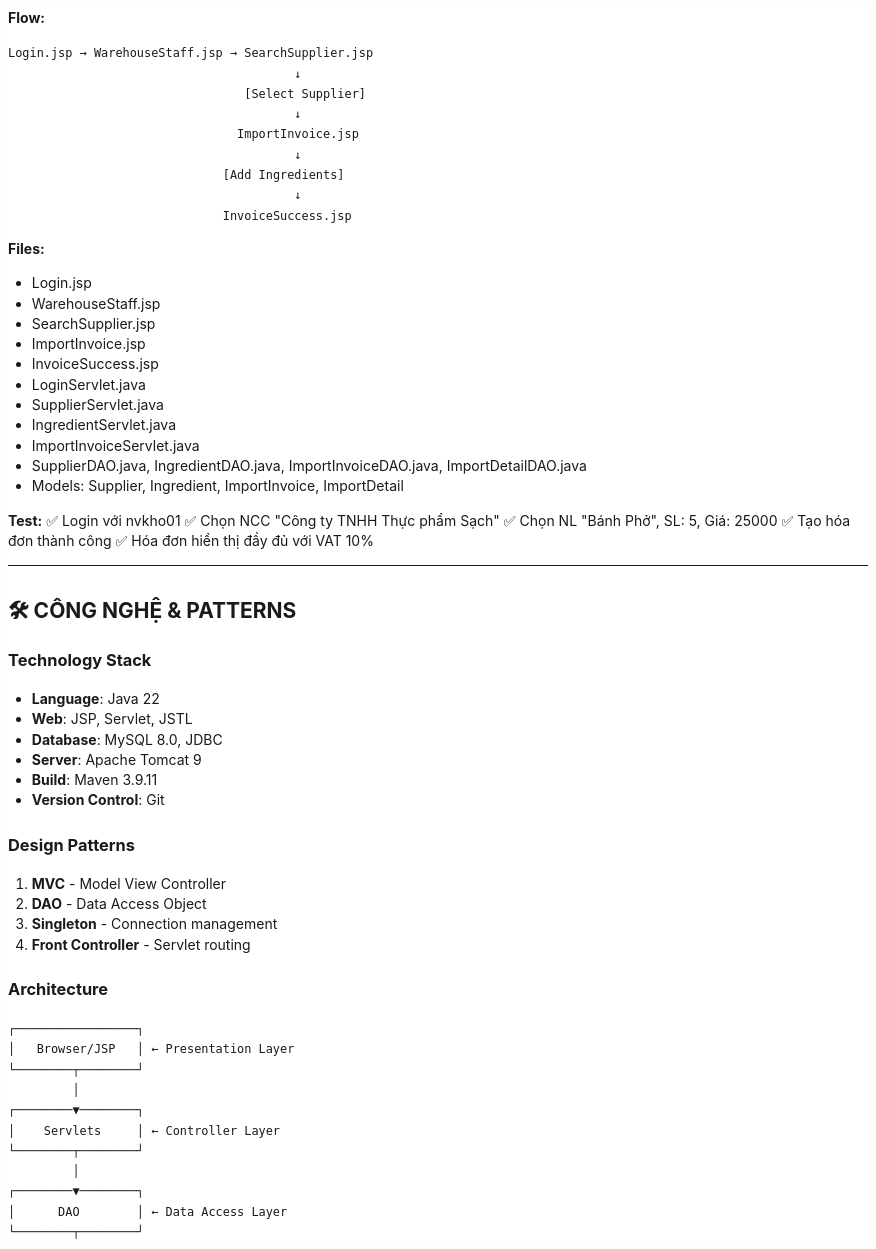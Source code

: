 **Flow:**
```
Login.jsp → WarehouseStaff.jsp → SearchSupplier.jsp
                                        ↓
                                 [Select Supplier]
                                        ↓
                                ImportInvoice.jsp
                                        ↓
                              [Add Ingredients]
                                        ↓
                              InvoiceSuccess.jsp
```

**Files:**
- Login.jsp
- WarehouseStaff.jsp
- SearchSupplier.jsp
- ImportInvoice.jsp
- InvoiceSuccess.jsp
- LoginServlet.java
- SupplierServlet.java
- IngredientServlet.java
- ImportInvoiceServlet.java
- SupplierDAO.java, IngredientDAO.java, ImportInvoiceDAO.java, ImportDetailDAO.java
- Models: Supplier, Ingredient, ImportInvoice, ImportDetail

**Test:**
✅ Login với nvkho01
✅ Chọn NCC "Công ty TNHH Thực phẩm Sạch"
✅ Chọn NL "Bánh Phở", SL: 5, Giá: 25000
✅ Tạo hóa đơn thành công
✅ Hóa đơn hiển thị đầy đủ với VAT 10%

---

## 🛠️ CÔNG NGHỆ & PATTERNS

### Technology Stack
- **Language**: Java 22
- **Web**: JSP, Servlet, JSTL
- **Database**: MySQL 8.0, JDBC
- **Server**: Apache Tomcat 9
- **Build**: Maven 3.9.11
- **Version Control**: Git

### Design Patterns
1. **MVC** - Model View Controller
2. **DAO** - Data Access Object
3. **Singleton** - Connection management
4. **Front Controller** - Servlet routing

### Architecture
```
┌─────────────────┐
│   Browser/JSP   │ ← Presentation Layer
└────────┬────────┘
         │
┌────────▼────────┐
│    Servlets     │ ← Controller Layer
└────────┬────────┘
         │
┌────────▼────────┐
│      DAO        │ ← Data Access Layer
└────────┬────────┘
```